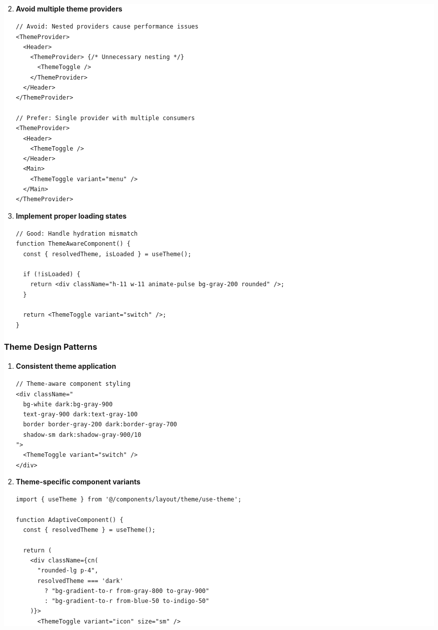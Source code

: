 2. **Avoid multiple theme providers**
   ```tsx
   // Avoid: Nested providers cause performance issues
   <ThemeProvider>
     <Header>
       <ThemeProvider> {/* Unnecessary nesting */}
         <ThemeToggle />
       </ThemeProvider>
     </Header>
   </ThemeProvider>
   
   // Prefer: Single provider with multiple consumers
   <ThemeProvider>
     <Header>
       <ThemeToggle />
     </Header>
     <Main>
       <ThemeToggle variant="menu" />
     </Main>
   </ThemeProvider>
   ```

3. **Implement proper loading states**
   ```tsx
   // Good: Handle hydration mismatch
   function ThemeAwareComponent() {
     const { resolvedTheme, isLoaded } = useTheme();
     
     if (!isLoaded) {
       return <div className="h-11 w-11 animate-pulse bg-gray-200 rounded" />;
     }
     
     return <ThemeToggle variant="switch" />;
   }
   ```

### Theme Design Patterns

1. **Consistent theme application**
   ```tsx
   // Theme-aware component styling
   <div className="
     bg-white dark:bg-gray-900
     text-gray-900 dark:text-gray-100
     border border-gray-200 dark:border-gray-700
     shadow-sm dark:shadow-gray-900/10
   ">
     <ThemeToggle variant="switch" />
   </div>
   ```

2. **Theme-specific component variants**
   ```tsx
   import { useTheme } from '@/components/layout/theme/use-theme';
   
   function AdaptiveComponent() {
     const { resolvedTheme } = useTheme();
     
     return (
       <div className={cn(
         "rounded-lg p-4",
         resolvedTheme === 'dark' 
           ? "bg-gradient-to-r from-gray-800 to-gray-900" 
           : "bg-gradient-to-r from-blue-50 to-indigo-50"
       )}>
         <ThemeToggle variant="icon" size="sm" />
   ```